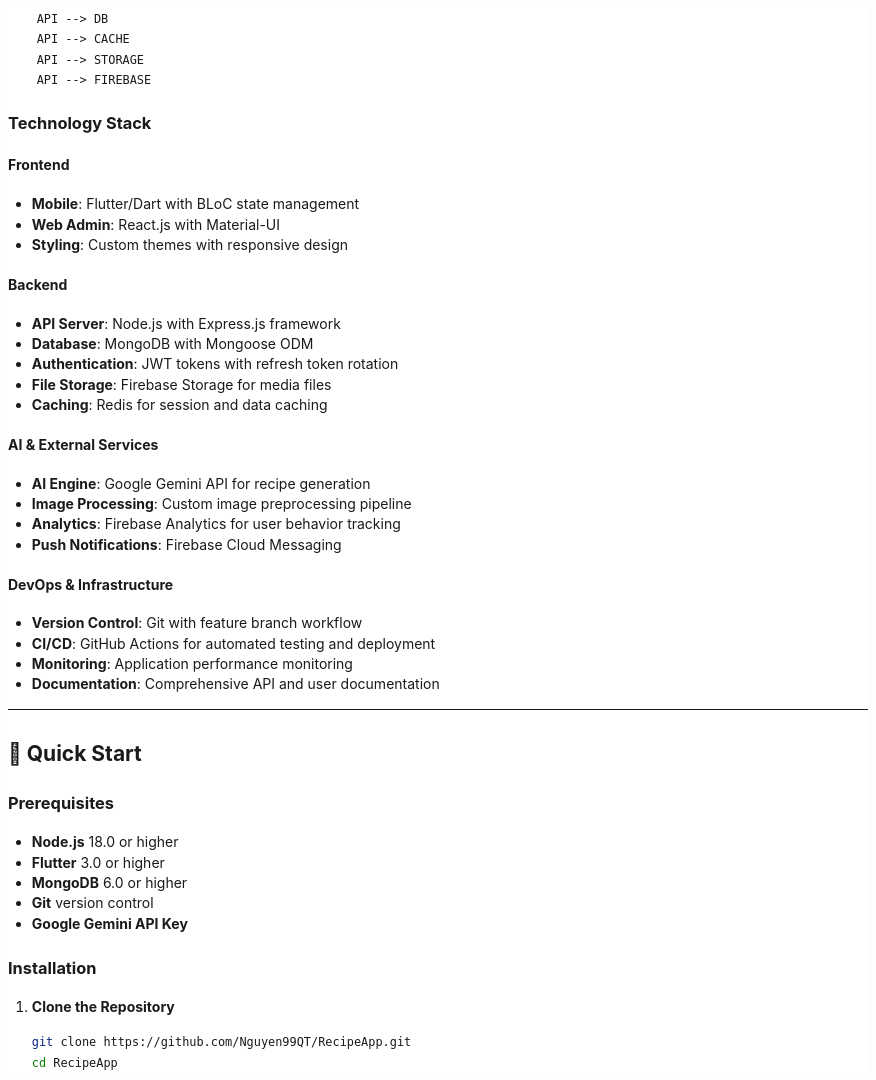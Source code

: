 ```mermaid
    API --> DB
    API --> CACHE
    API --> STORAGE
    API --> FIREBASE
```

### Technology Stack

#### Frontend
- **Mobile**: Flutter/Dart with BLoC state management
- **Web Admin**: React.js with Material-UI
- **Styling**: Custom themes with responsive design

#### Backend
- **API Server**: Node.js with Express.js framework
- **Database**: MongoDB with Mongoose ODM
- **Authentication**: JWT tokens with refresh token rotation
- **File Storage**: Firebase Storage for media files
- **Caching**: Redis for session and data caching

#### AI & External Services
- **AI Engine**: Google Gemini API for recipe generation
- **Image Processing**: Custom image preprocessing pipeline
- **Analytics**: Firebase Analytics for user behavior tracking
- **Push Notifications**: Firebase Cloud Messaging

#### DevOps & Infrastructure
- **Version Control**: Git with feature branch workflow
- **CI/CD**: GitHub Actions for automated testing and deployment
- **Monitoring**: Application performance monitoring
- **Documentation**: Comprehensive API and user documentation

---

## 🚀 Quick Start

### Prerequisites

- **Node.js** 18.0 or higher
- **Flutter** 3.0 or higher
- **MongoDB** 6.0 or higher
- **Git** version control
- **Google Gemini API Key**

### Installation

1. **Clone the Repository**
   ```bash
   git clone https://github.com/Nguyen99QT/RecipeApp.git
   cd RecipeApp
   ```
